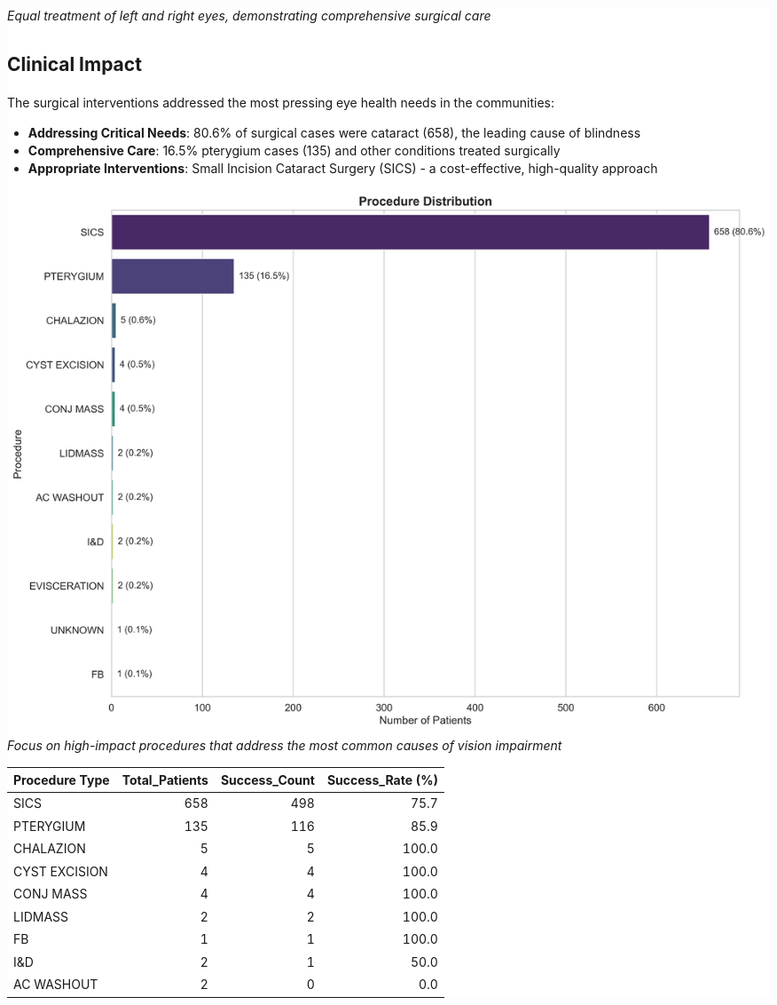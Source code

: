 *Equal treatment of left and right eyes, demonstrating comprehensive surgical care*

## Clinical Impact

The surgical interventions addressed the most pressing eye health needs in the communities:

- **Addressing Critical Needs**: 80.6% of surgical cases were cataract (658), the leading cause of blindness
- **Comprehensive Care**: 16.5% pterygium cases (135) and other conditions treated surgically
- **Appropriate Interventions**: Small Incision Cataract Surgery (SICS) - a cost-effective, high-quality approach

![Procedure Distribution](visualizations/procedure_distribution.png)
*Focus on high-impact procedures that address the most common causes of vision impairment*

| Procedure Type   |   Total_Patients |   Success_Count |   Success_Rate (%) |
|:-----------------|-----------------:|----------------:|-------------------:|
| SICS             |              658 |             498 |               75.7 |
| PTERYGIUM        |              135 |             116 |               85.9 |
| CHALAZION        |                5 |               5 |              100.0 |
| CYST EXCISION    |                4 |               4 |              100.0 |
| CONJ MASS        |                4 |               4 |              100.0 |
| LIDMASS          |                2 |               2 |              100.0 |
| FB               |                1 |               1 |              100.0 |
| I&D              |                2 |               1 |               50.0 |
| AC WASHOUT       |                2 |               0 |                0.0 |
